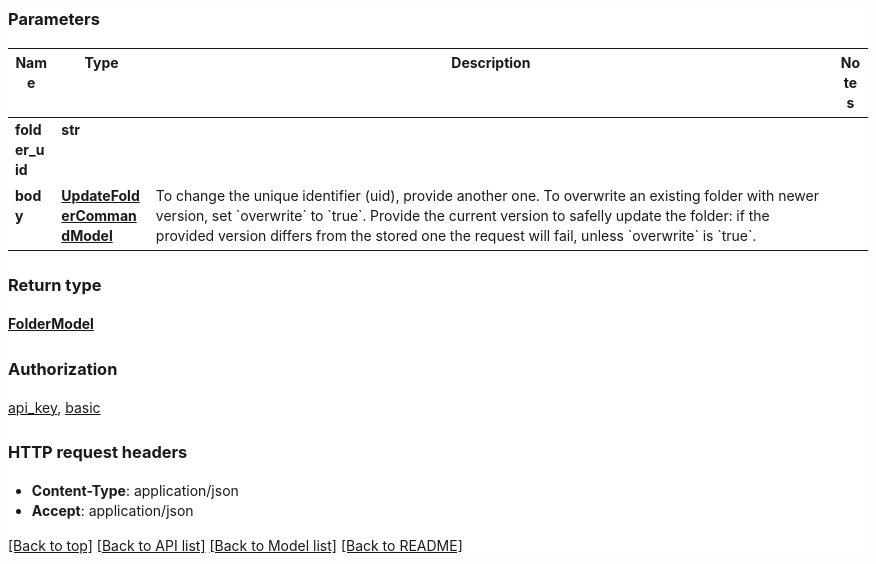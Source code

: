 ### Parameters

Name | Type | Description  | Notes
------------- | ------------- | ------------- | -------------
 **folder_uid** | **str**|  | 
 **body** | [**UpdateFolderCommandModel**](UpdateFolderCommandModel.md)| To change the unique identifier (uid), provide another one. To overwrite an existing folder with newer version, set &#x60;overwrite&#x60; to &#x60;true&#x60;. Provide the current version to safelly update the folder: if the provided version differs from the stored one the request will fail, unless &#x60;overwrite&#x60; is &#x60;true&#x60;. | 

### Return type

[**FolderModel**](FolderModel.md)

### Authorization

[api_key](../README.md#api_key), [basic](../README.md#basic)

### HTTP request headers

 - **Content-Type**: application/json
 - **Accept**: application/json

[[Back to top]](#) [[Back to API list]](../README.md#documentation-for-api-endpoints) [[Back to Model list]](../README.md#documentation-for-models) [[Back to README]](../README.md)

